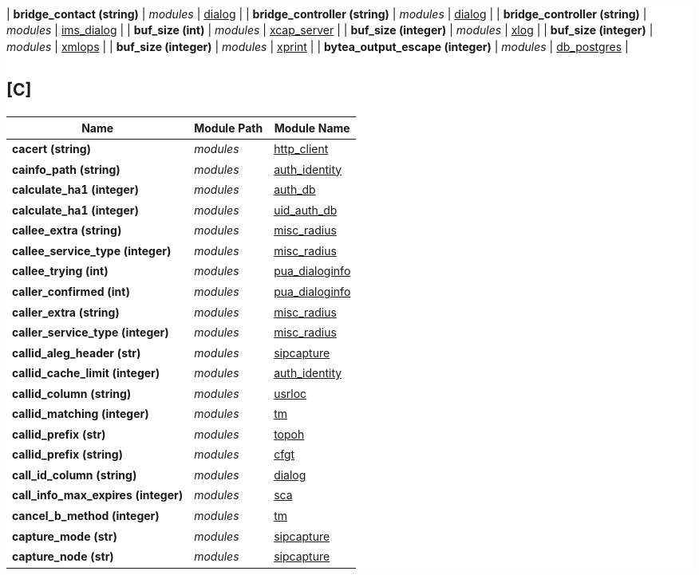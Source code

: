 | **bridge_contact (string)**                | *modules*   | [dialog](http://www.kamailio.org/docs/modules/5.3.x/modules/dialog.html#dialog.p.bridge_contact)                     |
| **bridge_controller (string)**             | *modules*   | [dialog](http://www.kamailio.org/docs/modules/5.3.x/modules/dialog.html#dialog.p.bridge_controller)                  |
| **bridge_controller (string)**             | *modules*   | [ims_dialog](http://www.kamailio.org/docs/modules/5.3.x/modules/ims_dialog.html)                                     |
| **buf_size (int)**                         | *modules*   | [xcap_server](http://www.kamailio.org/docs/modules/5.3.x/modules/xcap_server.html#xcap_server.p.buf_size)            |
| **buf_size (integer)**                     | *modules*   | [xlog](http://www.kamailio.org/docs/modules/5.3.x/modules/xlog.html#xlog.p.buf_size)                                 |
| **buf_size (integer)**                     | *modules*   | [xmlops](http://www.kamailio.org/docs/modules/5.3.x/modules/xmlops.html#xmlops.p.buf_size)                           |
| **buf_size (integer)**                     | *modules*   | [xprint](http://www.kamailio.org/docs/modules/5.3.x/modules/xprint.html#buf_size)                                    |
| **bytea_output_escape (integer)**          | *modules*   | [db_postgres](http://www.kamailio.org/docs/modules/5.3.x/modules/db_postgres.html#db_postgres.p.bytea_output_escape) |

## \[C\]

| Name                                        | Module Path | Module Name                                                                                                                          |
|---------------------------------------------|-------------|--------------------------------------------------------------------------------------------------------------------------------------|
| **cacert (string)**                         | *modules*   | [http_client](http://www.kamailio.org/docs/modules/5.3.x/modules/http_client.html#http_client.p.cacert)                              |
| **cainfo_path (string)**                    | *modules*   | [auth_identity](http://www.kamailio.org/docs/modules/5.3.x/modules/auth_identity.html#cainfo_path)                                   |
| **calculate_ha1 (integer)**                 | *modules*   | [auth_db](http://www.kamailio.org/docs/modules/5.3.x/modules/auth_db.html#auth_db.p.calculate_ha1)                                   |
| **calculate_ha1 (integer)**                 | *modules*   | [uid_auth_db](http://www.kamailio.org/docs/modules/5.3.x/modules/uid_auth_db.html#calculate_ha1)                                     |
| **callee_extra (string)**                   | *modules*   | [misc_radius](http://www.kamailio.org/docs/modules/5.3.x/modules/misc_radius.html#mrad.p.callee_extra)                               |
| **callee_service_type (integer)**           | *modules*   | [misc_radius](http://www.kamailio.org/docs/modules/5.3.x/modules/misc_radius.html#mrad.p.callee_srv_type)                            |
| **callee_trying (int)**                     | *modules*   | [pua_dialoginfo](http://www.kamailio.org/docs/modules/5.3.x/modules/pua_dialoginfo.html)                                             |
| **caller_confirmed (int)**                  | *modules*   | [pua_dialoginfo](http://www.kamailio.org/docs/modules/5.3.x/modules/pua_dialoginfo.html)                                             |
| **caller_extra (string)**                   | *modules*   | [misc_radius](http://www.kamailio.org/docs/modules/5.3.x/modules/misc_radius.html#mrad.p.caller_extra)                               |
| **caller_service_type (integer)**           | *modules*   | [misc_radius](http://www.kamailio.org/docs/modules/5.3.x/modules/misc_radius.html#mrad.p.caller_srv_type)                            |
| **callid_aleg_header (str)**                | *modules*   | [sipcapture](http://www.kamailio.org/docs/modules/5.3.x/modules/sipcapture.html#sipcapture.p.callid_aleg_header)                     |
| **callid_cache_limit (integer)**            | *modules*   | [auth_identity](http://www.kamailio.org/docs/modules/5.3.x/modules/auth_identity.html#callid_cache_limit)                            |
| **callid_column (string)**                  | *modules*   | [usrloc](http://www.kamailio.org/docs/modules/5.3.x/modules/usrloc.html#usrloc.p.callid_column)                                      |
| **callid_matching (integer)**               | *modules*   | [tm](http://www.kamailio.org/docs/modules/5.3.x/modules/tm.html#tm.p.callid_matching)                                                |
| **callid_prefix (str)**                     | *modules*   | [topoh](http://www.kamailio.org/docs/modules/5.3.x/modules/topoh.html#topoh.p.callid_prefix)                                         |
| **callid_prefix (string)**                  | *modules*   | [cfgt](http://www.kamailio.org/docs/modules/5.3.x/modules/cfgt.html#cfgt.p.callid_prefix)                                            |
| **call_id_column (string)**                 | *modules*   | [dialog](http://www.kamailio.org/docs/modules/5.3.x/modules/dialog.html#dialog.p.call_id_column)                                     |
| **call_info_max_expires (integer)**         | *modules*   | [sca](http://www.kamailio.org/docs/modules/5.3.x/modules/sca.html#sca.p.call_info_max_expires)                                       |
| **cancel_b\_method (integer)**              | *modules*   | [tm](http://www.kamailio.org/docs/modules/5.3.x/modules/tm.html#tm.p.cancel_b_method)                                                |
| **capture_mode (str)**                      | *modules*   | [sipcapture](http://www.kamailio.org/docs/modules/5.3.x/modules/sipcapture.html#sipcapture.p.capture_mode)                           |
| **capture_node (str)**                      | *modules*   | [sipcapture](http://www.kamailio.org/docs/modules/5.3.x/modules/sipcapture.html#sipcapture.p.capture_node)                           |